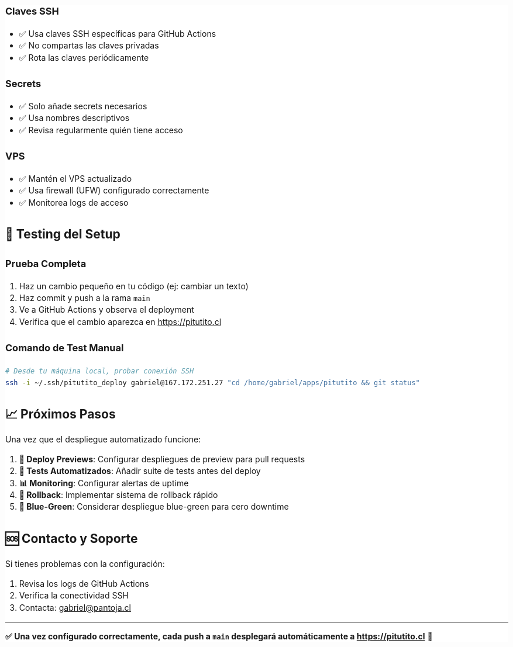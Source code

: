 ### Claves SSH
- ✅ Usa claves SSH específicas para GitHub Actions
- ✅ No compartas las claves privadas
- ✅ Rota las claves periódicamente

### Secrets
- ✅ Solo añade secrets necesarios
- ✅ Usa nombres descriptivos
- ✅ Revisa regularmente quién tiene acceso

### VPS
- ✅ Mantén el VPS actualizado
- ✅ Usa firewall (UFW) configurado correctamente
- ✅ Monitorea logs de acceso

## 🎯 Testing del Setup

### Prueba Completa
1. Haz un cambio pequeño en tu código (ej: cambiar un texto)
2. Haz commit y push a la rama `main`
3. Ve a GitHub Actions y observa el deployment
4. Verifica que el cambio aparezca en https://pitutito.cl

### Comando de Test Manual
```bash
# Desde tu máquina local, probar conexión SSH
ssh -i ~/.ssh/pitutito_deploy gabriel@167.172.251.27 "cd /home/gabriel/apps/pitutito && git status"
```

## 📈 Próximos Pasos

Una vez que el despliegue automatizado funcione:

1. **🔄 Deploy Previews**: Configurar despliegues de preview para pull requests
2. **🧪 Tests Automatizados**: Añadir suite de tests antes del deploy
3. **📊 Monitoring**: Configurar alertas de uptime
4. **🚀 Rollback**: Implementar sistema de rollback rápido
5. **🔄 Blue-Green**: Considerar despliegue blue-green para cero downtime

## 🆘 Contacto y Soporte

Si tienes problemas con la configuración:

1. Revisa los logs de GitHub Actions
2. Verifica la conectividad SSH
3. Contacta: gabriel@pantoja.cl

---

**✅ Una vez configurado correctamente, cada push a `main` desplegará automáticamente a https://pitutito.cl** 🎉